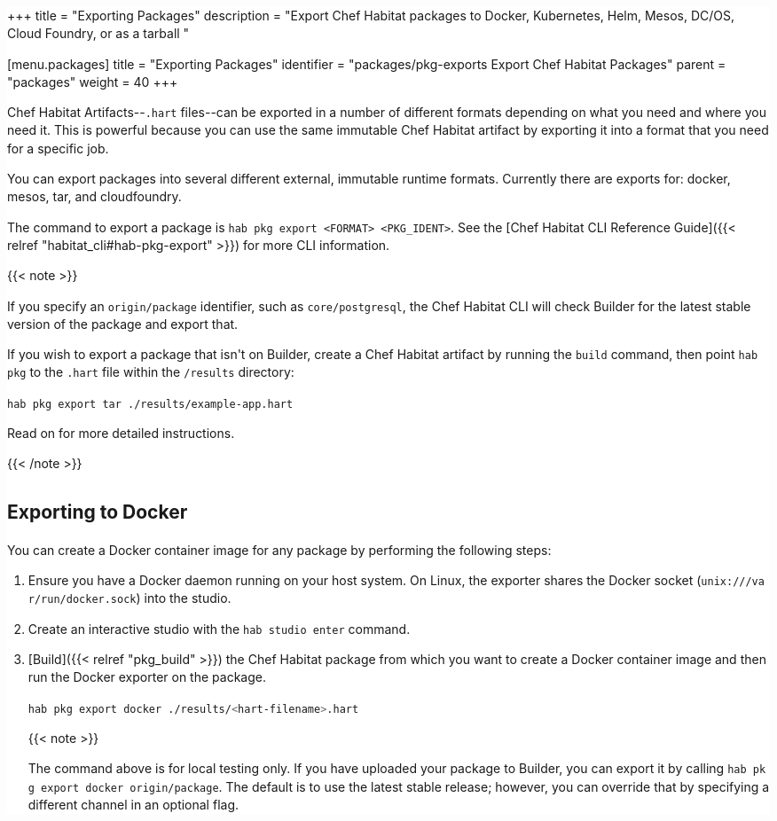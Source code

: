 +++
title = "Exporting Packages"
description = "Export Chef Habitat packages to Docker, Kubernetes, Helm, Mesos, DC/OS, Cloud Foundry, or as a tarball "


[menu.packages]
    title = "Exporting Packages"
    identifier = "packages/pkg-exports Export Chef Habitat Packages"
    parent = "packages"
    weight = 40
+++

Chef Habitat Artifacts--`.hart` files--can be exported in a number of different formats depending on what you need and where you need it. This is powerful because you can use the same immutable Chef Habitat artifact by exporting it into a format that you need for a specific job.

You can export packages into several different external, immutable runtime formats. Currently there are exports for: docker, mesos, tar, and cloudfoundry.

The command to export a package is `hab pkg export <FORMAT> <PKG_IDENT>`. See the [Chef Habitat CLI Reference Guide]({{< relref "habitat_cli#hab-pkg-export" >}}) for more CLI information.

{{< note >}}

If you specify an `origin/package` identifier, such as `core/postgresql`, the Chef Habitat CLI will check Builder for the latest stable version of the package and export that.

If you wish to export a package that isn't on Builder, create a Chef Habitat artifact by running the `build` command, then point `hab pkg` to the `.hart` file within the `/results` directory:

```bash
hab pkg export tar ./results/example-app.hart
```

Read on for more detailed instructions.

{{< /note >}}

## Exporting to Docker

You can create a Docker container image for any package by performing the following steps:

1. Ensure you have a Docker daemon running on your host system. On Linux, the exporter shares the Docker socket (`unix:///var/run/docker.sock`) into the studio.

1. Create an interactive studio with the `hab studio enter` command.

1. [Build]({{< relref "pkg_build" >}}) the Chef Habitat package from which you want to create a Docker container image and then run the Docker exporter on the package.

    ```bash
    hab pkg export docker ./results/<hart-filename>.hart
    ```

    {{< note >}}

    The command above is for local testing only. If you have uploaded your package to Builder, you can export it by calling `hab pkg export docker origin/package`. The default is to use the latest stable release; however, you can override that by specifying a different channel in an optional flag.
